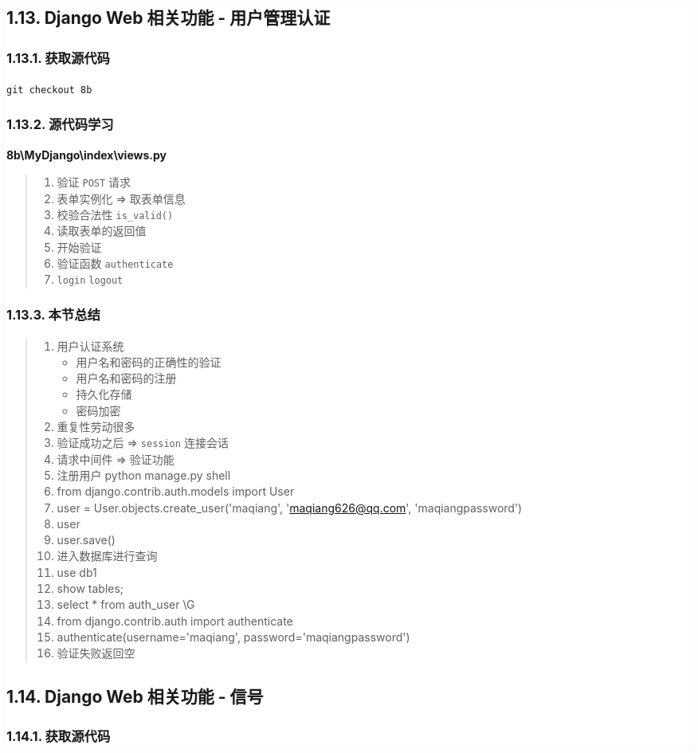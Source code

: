 
## 1.13. Django Web 相关功能 - 用户管理认证

### 1.13.1. 获取源代码

```powershell
git checkout 8b
```



### 1.13.2. 源代码学习

**8b\MyDjango\index\views.py**

> 1. 验证  `POST`  请求
> 2. 表单实例化  =>  取表单信息
> 3. 校验合法性  `is_valid()`
> 4. 读取表单的返回值
> 5. 开始验证
> 6. 验证函数  `authenticate`
> 7. `login`  `logout`



### 1.13.3. 本节总结

> 1. 用户认证系统
>    - 用户名和密码的正确性的验证
>    - 用户名和密码的注册
>    - 持久化存储
>    - 密码加密
> 4. 重复性劳动很多
> 5. 验证成功之后  =>  `session` 连接会话
> 6. 请求中间件  =>  验证功能
> 7. 注册用户  python manage.py shell
> 6. from django.contrib.auth.models import  User
> 7. user = User.objects.create_user('maqiang', 'maqiang626@qq.com', 'maqiangpassword')
> 8. user
> 9. user.save()
> 10. 进入数据库进行查询
> 11. use db1
> 12. show tables;
> 13. select * from auth_user \G
> 14. from django.contrib.auth import authenticate
> 15. authenticate(username='maqiang', password='maqiangpassword')
> 16. 验证失败返回空



## 1.14. Django Web 相关功能 - 信号

### 1.14.1. 获取源代码
